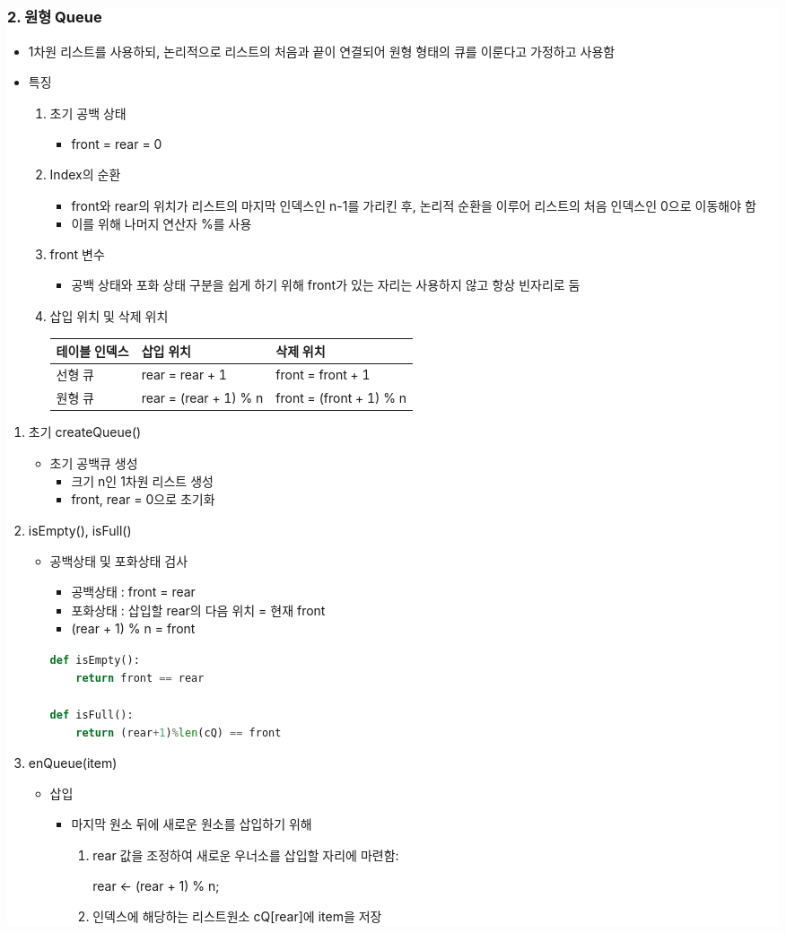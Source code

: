   ### 2. 원형 Queue

* 1차원 리스트를 사용하되, 논리적으로 리스트의 처음과 끝이 연결되어 원형 형태의 큐를 이룬다고 가정하고 사용함

* 특징

  1. 초기 공백 상태

     * front = rear = 0

  2. Index의 순환

     * front와 rear의 위치가 리스트의 마지막 인덱스인 n-1를 가리킨 후, 논리적 순환을 이루어 리스트의 처음 인덱스인 0으로 이동해야 함
     * 이를 위해 나머지 연산자 %를 사용

  3. front 변수

     * 공백 상태와 포화 상태 구분을 쉽게 하기 위해 front가 있는 자리는 사용하지 않고 항상 빈자리로 둠

  4. 삽입 위치 및 삭제 위치

     | 테이블 인덱스 | 삽입 위치             | 삭제 위치               |
     | ------------- | --------------------- | ----------------------- |
     | 선형 큐       | rear = rear + 1       | front = front + 1       |
     | 원형 큐       | rear = (rear + 1) % n | front = (front + 1) % n |

1. 초기 createQueue()

   * 초기 공백큐 생성
     - 크기 n인 1차원 리스트 생성
     - front, rear = 0으로 초기화

2. isEmpty(), isFull()

   - 공백상태 및 포화상태 검사
     - 공백상태 : front = rear
     - 포화상태 : 삽입할 rear의 다음 위치 = 현재 front
     - (rear + 1) % n = front

     ```python
     def isEmpty():
         return front == rear
     
     def isFull():
         return (rear+1)%len(cQ) == front
     ```

3. enQueue(item)

   - 삽입

     - 마지막 원소 뒤에 새로운 원소를 삽입하기 위해

       1. rear 값을 조정하여 새로운 우너소를 삽입할 자리에 마련함: 

          rear <- (rear + 1) % n;

       2. 인덱스에 해당하는 리스트원소 cQ[rear]에 item을 저장

